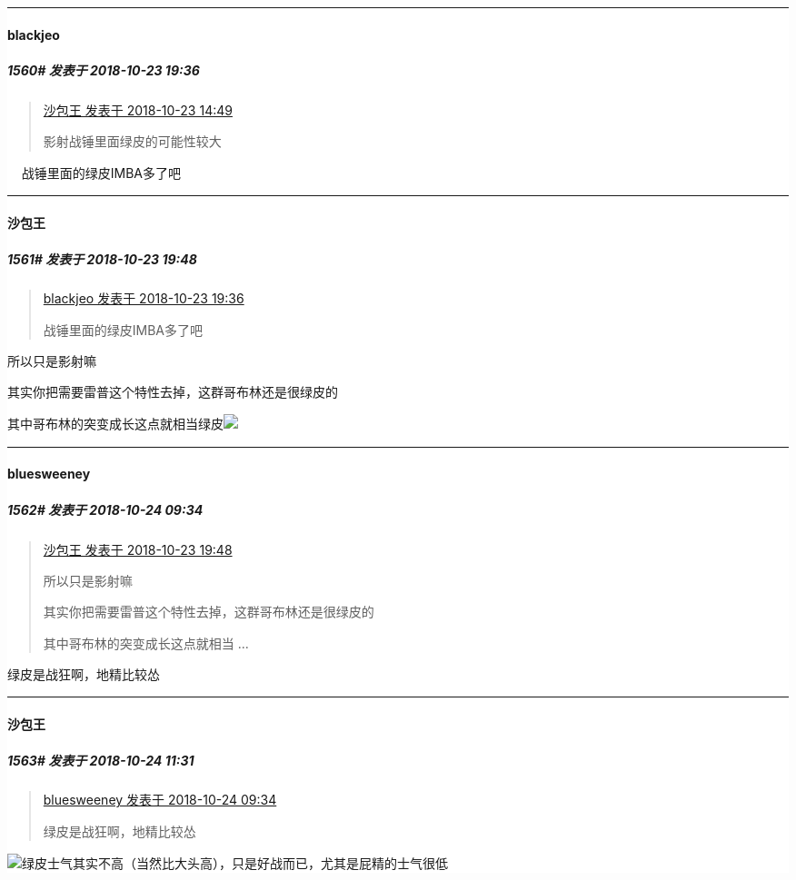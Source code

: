 -----

####  blackjeo  
##### 1560#       发表于 2018-10-23 19:36


<blockquote><a href="httphttps://bbs.saraba1st.com/2b/forum.php?mod=redirect&amp;goto=findpost&amp;pid=41354945&amp;ptid=1582708" target="_blank">沙包王 发表于 2018-10-23 14:49</a>

影射战锤里面绿皮的可能性较大</blockquote>
    战锤里面的绿皮IMBA多了吧


-----

####  沙包王  
##### 1561#       发表于 2018-10-23 19:48


<blockquote><a href="httphttps://bbs.saraba1st.com/2b/forum.php?mod=redirect&amp;goto=findpost&amp;pid=41358244&amp;ptid=1582708" target="_blank">blackjeo 发表于 2018-10-23 19:36</a>

战锤里面的绿皮IMBA多了吧</blockquote>
所以只是影射嘛

其实你把需要雷普这个特性去掉，这群哥布林还是很绿皮的

其中哥布林的突变成长这点就相当绿皮<img src="https://static.saraba1st.com/image/smiley/face2017/049.png" referrerpolicy="no-referrer">


-----

####  bluesweeney  
##### 1562#       发表于 2018-10-24 09:34


<blockquote><a href="httphttps://bbs.saraba1st.com/2b/forum.php?mod=redirect&amp;goto=findpost&amp;pid=41358358&amp;ptid=1582708" target="_blank">沙包王 发表于 2018-10-23 19:48</a>

所以只是影射嘛

其实你把需要雷普这个特性去掉，这群哥布林还是很绿皮的

其中哥布林的突变成长这点就相当 ...</blockquote>
绿皮是战狂啊，地精比较怂


-----

####  沙包王  
##### 1563#       发表于 2018-10-24 11:31


<blockquote><a href="httphttps://bbs.saraba1st.com/2b/forum.php?mod=redirect&amp;goto=findpost&amp;pid=41362537&amp;ptid=1582708" target="_blank">bluesweeney 发表于 2018-10-24 09:34</a>

绿皮是战狂啊，地精比较怂</blockquote>
<img src="https://static.saraba1st.com/image/smiley/face2017/026.png" referrerpolicy="no-referrer">绿皮士气其实不高（当然比大头高），只是好战而已，尤其是屁精的士气很低
